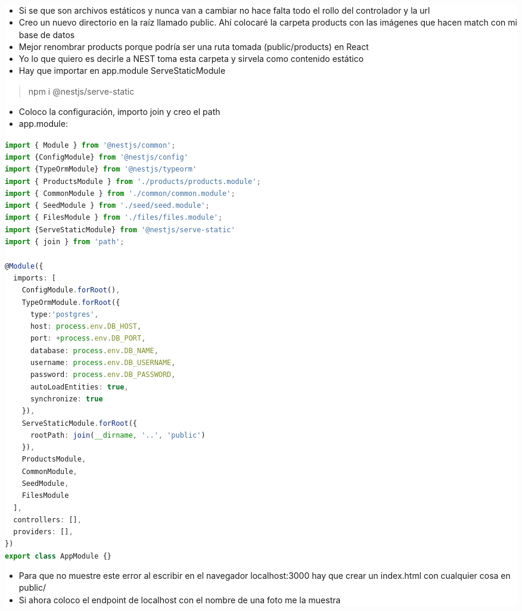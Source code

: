 - Si se que son archivos estáticos y nunca van a cambiar no hace falta todo el rollo del controlador y la url
- Creo un nuevo directorio en la raíz llamado public. Ahí colocaré la carpeta products con las imágenes que hacen match con mi base de datos
- Mejor renombrar products porque podría ser una ruta tomada (public/products) en React
- Yo lo que quiero es decirle a NEST toma esta carpeta y sirvela como contenido estático
- Hay que importar en app.module ServeStaticModule

> npm i @nestjs/serve-static

- Coloco la configuración, importo join y creo el path
- app.module:

~~~ts
import { Module } from '@nestjs/common';
import {ConfigModule} from '@nestjs/config'
import {TypeOrmModule} from '@nestjs/typeorm'
import { ProductsModule } from './products/products.module';
import { CommonModule } from './common/common.module';
import { SeedModule } from './seed/seed.module';
import { FilesModule } from './files/files.module';
import {ServeStaticModule} from '@nestjs/serve-static'
import { join } from 'path';

@Module({
  imports: [
    ConfigModule.forRoot(),
    TypeOrmModule.forRoot({
      type:'postgres',
      host: process.env.DB_HOST,
      port: +process.env.DB_PORT,
      database: process.env.DB_NAME,
      username: process.env.DB_USERNAME,
      password: process.env.DB_PASSWORD,
      autoLoadEntities: true,
      synchronize: true
    }),
    ServeStaticModule.forRoot({
      rootPath: join(__dirname, '..', 'public')
    }),
    ProductsModule,
    CommonModule,
    SeedModule,
    FilesModule
  ],
  controllers: [],
  providers: [],
})
export class AppModule {}
~~~

- Para que no muestre este error al escribir en el navegador localhost:3000 hay que crear un index.html con cualquier cosa en public/
- Si ahora coloco el endpoint de localhost con el nombre de una foto me la muestra
